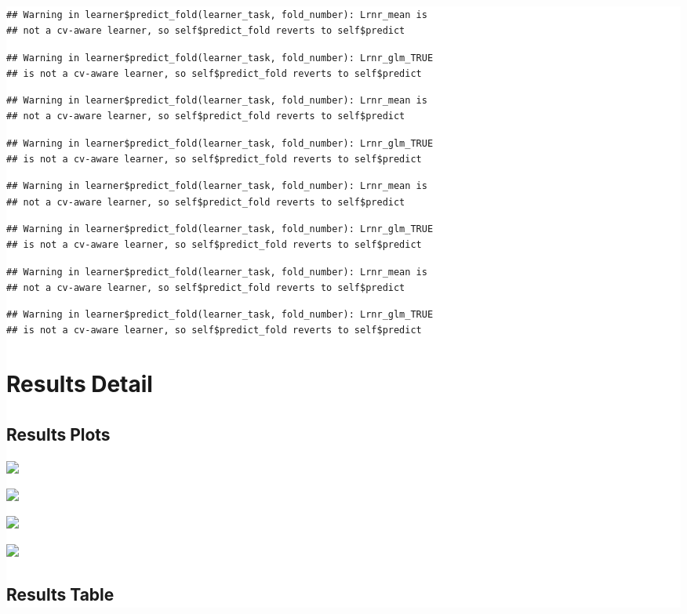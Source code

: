 ```
## Warning in learner$predict_fold(learner_task, fold_number): Lrnr_mean is
## not a cv-aware learner, so self$predict_fold reverts to self$predict
```

```
## Warning in learner$predict_fold(learner_task, fold_number): Lrnr_glm_TRUE
## is not a cv-aware learner, so self$predict_fold reverts to self$predict
```

```
## Warning in learner$predict_fold(learner_task, fold_number): Lrnr_mean is
## not a cv-aware learner, so self$predict_fold reverts to self$predict
```

```
## Warning in learner$predict_fold(learner_task, fold_number): Lrnr_glm_TRUE
## is not a cv-aware learner, so self$predict_fold reverts to self$predict
```

```
## Warning in learner$predict_fold(learner_task, fold_number): Lrnr_mean is
## not a cv-aware learner, so self$predict_fold reverts to self$predict
```

```
## Warning in learner$predict_fold(learner_task, fold_number): Lrnr_glm_TRUE
## is not a cv-aware learner, so self$predict_fold reverts to self$predict
```

```
## Warning in learner$predict_fold(learner_task, fold_number): Lrnr_mean is
## not a cv-aware learner, so self$predict_fold reverts to self$predict
```

```
## Warning in learner$predict_fold(learner_task, fold_number): Lrnr_glm_TRUE
## is not a cv-aware learner, so self$predict_fold reverts to self$predict
```




# Results Detail

## Results Plots
![](/tmp/f4055c88-28c4-4932-b925-a6a56db9505d/0b3496a5-2647-43d8-b5a4-b6ec25477ddc/REPORT_files/figure-html/plot_tsm-1.png)

![](/tmp/f4055c88-28c4-4932-b925-a6a56db9505d/0b3496a5-2647-43d8-b5a4-b6ec25477ddc/REPORT_files/figure-html/plot_rr-1.png)



![](/tmp/f4055c88-28c4-4932-b925-a6a56db9505d/0b3496a5-2647-43d8-b5a4-b6ec25477ddc/REPORT_files/figure-html/plot_paf-1.png)

![](/tmp/f4055c88-28c4-4932-b925-a6a56db9505d/0b3496a5-2647-43d8-b5a4-b6ec25477ddc/REPORT_files/figure-html/plot_par-1.png)

## Results Table
